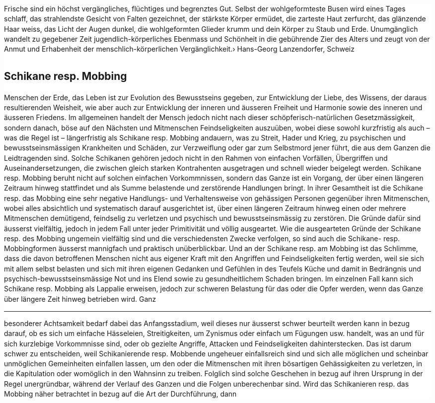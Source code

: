 Frische sind ein höchst vergängliches, flüchtiges und begrenztes Gut. Selbst der wohlgeformteste Busen
wird eines Tages schlaff, das strahlendste Gesicht von Falten gezeichnet, der stärkste Körper ermüdet, die
zarteste Haut zerfurcht, das glänzende Haar weiss, das Licht der Augen dunkel, die wohlgeformten Glieder krumm und dein Körper zu Staub und Erde. Unumgänglich wandelt zu gegebener Zeit jugendlich-körperliches Ebenmass und Schönheit in die gebührende Zier des Alters und zeugt von der Anmut und Erhabenheit der menschlich-körperlichen Vergänglichkeit.›
Hans-Georg Lanzendorfer, Schweiz

## Schikane resp. Mobbing
Menschen der Erde, das Leben ist zur Evolution des Bewusstseins gegeben, zur Entwicklung der Liebe, des
Wissens, der daraus resultierenden Weisheit, wie aber auch zur Entwicklung der inneren und äusseren
Freiheit und Harmonie sowie des inneren und äusseren Friedens. Im allgemeinen handelt der Mensch jedoch nicht nach dieser schöpferisch-natürlichen Gesetzmässigkeit, sondern danach, böse auf den Nächsten und Mitmenschen Feindseligkeiten auszuüben, wobei diese sowohl kurzfristig als auch – was die
Regel ist – längerfristig als Schikane resp. Mobbing andauern, was zu Streit, Hader und Krieg, zu psychischen und bewusstseinsmässigen Krankheiten und Schäden, zur Verzweiflung oder gar zum Selbstmord
jener führt, die aus dem Ganzen die Leidtragenden sind. Solche Schikanen gehören jedoch nicht in den
Rahmen von einfachen Vorfällen, Übergriffen und Auseinandersetzungen, die zwischen gleich starken
Kontrahenten ausgetragen und schnell wieder beigelegt werden. Schikane resp. Mobbing beruht nicht auf
solchen einfachen Vorkommnissen, sondern das Ganze ist ein Vorgang, der über einen längeren Zeitraum
hinweg stattfindet und als Summe belastende und zerstörende Handlungen bringt. In ihrer Gesamtheit ist
die Schikane resp. das Mobbing eine sehr negative Handlungs- und Verhaltensweise von gehässigen Personen gegenüber ihren Mitmenschen, wobei alles absichtlich und systematisch darauf ausgerichtet ist,
über einen längeren Zeitraum hinweg einen oder mehrere Mitmenschen demütigend, feindselig zu verletzen und psychisch und bewusstseinsmässig zu zerstören. Die Gründe dafür sind äusserst vielfältig, jedoch
in jedem Fall unter jeder Primitivität und völlig ausgeartet. Wie die ausgearteten Gründe der Schikane
resp. des Mobbing ungemein vielfältig sind und die verschiedensten Zwecke verfolgen, so sind auch die
Schikane- resp. Mobbingformen äusserst mannigfach und praktisch unüberblickbar. Und an der Schikane resp. am Mobbing ist das Schlimme, dass die davon betroffenen Menschen nicht aus eigener Kraft mit
den Angriffen und Feindseligkeiten fertig werden, weil sie sich mit allem selbst belasten und sich mit ihren
eigenen Gedanken und Gefühlen in des Teufels Küche und damit in Bedrängnis und psychisch-bewusstseinsmässige Not und ins Elend sowie zu gesundheitlichem Schaden bringen.
Im einzelnen Fall kann sich Schikane resp. Mobbing als Lappalie erweisen, jedoch zur schweren Belastung für das oder die Opfer werden, wenn das Ganze über längere Zeit hinweg betrieben wird. Ganz


-----

besonderer Achtsamkeit bedarf dabei das Anfangsstadium, weil dieses nur äusserst schwer beurteilt werden kann in bezug darauf, ob es sich um einfache Hässeleien, Streitigkeiten, um Zynismus oder einfach
um Fügungen usw. handelt, was an und für sich kurzlebige Vorkommnisse sind, oder ob gezielte Angriffe, Attacken und Feindseligkeiten dahinterstecken. Das ist darum schwer zu entscheiden, weil Schikanierende resp. Mobbende ungeheuer einfallsreich sind und sich alle möglichen und scheinbar unmöglichen
Gemeinheiten einfallen lassen, um den oder die Mitmenschen mit ihren bösartigen Gehässigkeiten zu verletzen, in die Kapitulation oder womöglich in den Wahnsinn zu treiben. Folglich sind solche Geschehen
in bezug auf ihren Ursprung in der Regel unergründbar, während der Verlauf des Ganzen und die Folgen unberechenbar sind.
Wird das Schikanieren resp. das Mobbing näher betrachtet in bezug auf die Art der Durchführung, dann